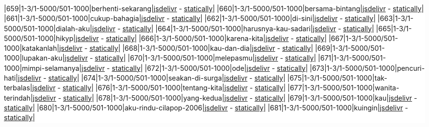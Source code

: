 |659|1-3/1-5000/501-1000|berhenti-sekarang|[jsdelivr](https://cdn.jsdelivr.net/gh/dbchord/png-old-c-600x600_1-3/1-5000/501-1000/berhenti-sekarang.png) - [statically](https://cdn.statically.io/gh/dbchord/png-old-c-600x600_1-3/img/1-5000/501-1000/berhenti-sekarang.png)|
|660|1-3/1-5000/501-1000|bersama-bintang|[jsdelivr](https://cdn.jsdelivr.net/gh/dbchord/png-old-c-600x600_1-3/1-5000/501-1000/bersama-bintang.png) - [statically](https://cdn.statically.io/gh/dbchord/png-old-c-600x600_1-3/img/1-5000/501-1000/bersama-bintang.png)|
|661|1-3/1-5000/501-1000|cukup-bahagia|[jsdelivr](https://cdn.jsdelivr.net/gh/dbchord/png-old-c-600x600_1-3/1-5000/501-1000/cukup-bahagia.png) - [statically](https://cdn.statically.io/gh/dbchord/png-old-c-600x600_1-3/img/1-5000/501-1000/cukup-bahagia.png)|
|662|1-3/1-5000/501-1000|di-sini|[jsdelivr](https://cdn.jsdelivr.net/gh/dbchord/png-old-c-600x600_1-3/1-5000/501-1000/di-sini.png) - [statically](https://cdn.statically.io/gh/dbchord/png-old-c-600x600_1-3/img/1-5000/501-1000/di-sini.png)|
|663|1-3/1-5000/501-1000|dialah-aku|[jsdelivr](https://cdn.jsdelivr.net/gh/dbchord/png-old-c-600x600_1-3/1-5000/501-1000/dialah-aku.png) - [statically](https://cdn.statically.io/gh/dbchord/png-old-c-600x600_1-3/img/1-5000/501-1000/dialah-aku.png)|
|664|1-3/1-5000/501-1000|harusnya-kau-sadari|[jsdelivr](https://cdn.jsdelivr.net/gh/dbchord/png-old-c-600x600_1-3/1-5000/501-1000/harusnya-kau-sadari.png) - [statically](https://cdn.statically.io/gh/dbchord/png-old-c-600x600_1-3/img/1-5000/501-1000/harusnya-kau-sadari.png)|
|665|1-3/1-5000/501-1000|hikyp|[jsdelivr](https://cdn.jsdelivr.net/gh/dbchord/png-old-c-600x600_1-3/1-5000/501-1000/hikyp.png) - [statically](https://cdn.statically.io/gh/dbchord/png-old-c-600x600_1-3/img/1-5000/501-1000/hikyp.png)|
|666|1-3/1-5000/501-1000|karena-kita|[jsdelivr](https://cdn.jsdelivr.net/gh/dbchord/png-old-c-600x600_1-3/1-5000/501-1000/karena-kita.png) - [statically](https://cdn.statically.io/gh/dbchord/png-old-c-600x600_1-3/img/1-5000/501-1000/karena-kita.png)|
|667|1-3/1-5000/501-1000|katakanlah|[jsdelivr](https://cdn.jsdelivr.net/gh/dbchord/png-old-c-600x600_1-3/1-5000/501-1000/katakanlah.png) - [statically](https://cdn.statically.io/gh/dbchord/png-old-c-600x600_1-3/img/1-5000/501-1000/katakanlah.png)|
|668|1-3/1-5000/501-1000|kau-dan-dia|[jsdelivr](https://cdn.jsdelivr.net/gh/dbchord/png-old-c-600x600_1-3/1-5000/501-1000/kau-dan-dia.png) - [statically](https://cdn.statically.io/gh/dbchord/png-old-c-600x600_1-3/img/1-5000/501-1000/kau-dan-dia.png)|
|669|1-3/1-5000/501-1000|lupakan-aku|[jsdelivr](https://cdn.jsdelivr.net/gh/dbchord/png-old-c-600x600_1-3/1-5000/501-1000/lupakan-aku.png) - [statically](https://cdn.statically.io/gh/dbchord/png-old-c-600x600_1-3/img/1-5000/501-1000/lupakan-aku.png)|
|670|1-3/1-5000/501-1000|melepasmu|[jsdelivr](https://cdn.jsdelivr.net/gh/dbchord/png-old-c-600x600_1-3/1-5000/501-1000/melepasmu.png) - [statically](https://cdn.statically.io/gh/dbchord/png-old-c-600x600_1-3/img/1-5000/501-1000/melepasmu.png)|
|671|1-3/1-5000/501-1000|mimpi-selamanya|[jsdelivr](https://cdn.jsdelivr.net/gh/dbchord/png-old-c-600x600_1-3/1-5000/501-1000/mimpi-selamanya.png) - [statically](https://cdn.statically.io/gh/dbchord/png-old-c-600x600_1-3/img/1-5000/501-1000/mimpi-selamanya.png)|
|672|1-3/1-5000/501-1000|ode|[jsdelivr](https://cdn.jsdelivr.net/gh/dbchord/png-old-c-600x600_1-3/1-5000/501-1000/ode.png) - [statically](https://cdn.statically.io/gh/dbchord/png-old-c-600x600_1-3/img/1-5000/501-1000/ode.png)|
|673|1-3/1-5000/501-1000|pencuri-hati|[jsdelivr](https://cdn.jsdelivr.net/gh/dbchord/png-old-c-600x600_1-3/1-5000/501-1000/pencuri-hati.png) - [statically](https://cdn.statically.io/gh/dbchord/png-old-c-600x600_1-3/img/1-5000/501-1000/pencuri-hati.png)|
|674|1-3/1-5000/501-1000|seakan-di-surga|[jsdelivr](https://cdn.jsdelivr.net/gh/dbchord/png-old-c-600x600_1-3/1-5000/501-1000/seakan-di-surga.png) - [statically](https://cdn.statically.io/gh/dbchord/png-old-c-600x600_1-3/img/1-5000/501-1000/seakan-di-surga.png)|
|675|1-3/1-5000/501-1000|tak-terbalas|[jsdelivr](https://cdn.jsdelivr.net/gh/dbchord/png-old-c-600x600_1-3/1-5000/501-1000/tak-terbalas.png) - [statically](https://cdn.statically.io/gh/dbchord/png-old-c-600x600_1-3/img/1-5000/501-1000/tak-terbalas.png)|
|676|1-3/1-5000/501-1000|tentang-kita|[jsdelivr](https://cdn.jsdelivr.net/gh/dbchord/png-old-c-600x600_1-3/1-5000/501-1000/tentang-kita.png) - [statically](https://cdn.statically.io/gh/dbchord/png-old-c-600x600_1-3/img/1-5000/501-1000/tentang-kita.png)|
|677|1-3/1-5000/501-1000|wanita-terindah|[jsdelivr](https://cdn.jsdelivr.net/gh/dbchord/png-old-c-600x600_1-3/1-5000/501-1000/wanita-terindah.png) - [statically](https://cdn.statically.io/gh/dbchord/png-old-c-600x600_1-3/img/1-5000/501-1000/wanita-terindah.png)|
|678|1-3/1-5000/501-1000|yang-kedua|[jsdelivr](https://cdn.jsdelivr.net/gh/dbchord/png-old-c-600x600_1-3/1-5000/501-1000/yang-kedua.png) - [statically](https://cdn.statically.io/gh/dbchord/png-old-c-600x600_1-3/img/1-5000/501-1000/yang-kedua.png)|
|679|1-3/1-5000/501-1000|kau|[jsdelivr](https://cdn.jsdelivr.net/gh/dbchord/png-old-c-600x600_1-3/1-5000/501-1000/kau.png) - [statically](https://cdn.statically.io/gh/dbchord/png-old-c-600x600_1-3/img/1-5000/501-1000/kau.png)|
|680|1-3/1-5000/501-1000|aku-rindu-cilapop-2006|[jsdelivr](https://cdn.jsdelivr.net/gh/dbchord/png-old-c-600x600_1-3/1-5000/501-1000/aku-rindu-cilapop-2006.png) - [statically](https://cdn.statically.io/gh/dbchord/png-old-c-600x600_1-3/img/1-5000/501-1000/aku-rindu-cilapop-2006.png)|
|681|1-3/1-5000/501-1000|kuingin|[jsdelivr](https://cdn.jsdelivr.net/gh/dbchord/png-old-c-600x600_1-3/1-5000/501-1000/kuingin.png) - [statically](https://cdn.statically.io/gh/dbchord/png-old-c-600x600_1-3/img/1-5000/501-1000/kuingin.png)|